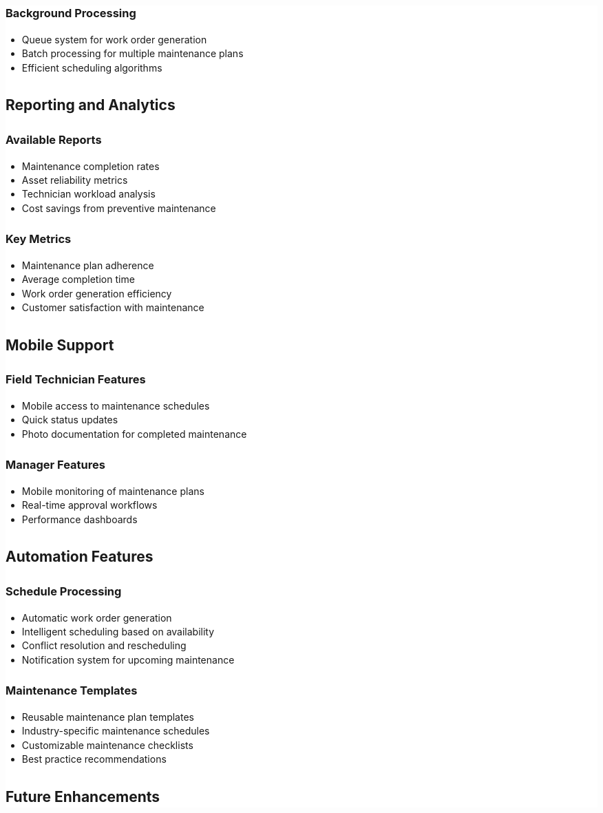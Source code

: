 ### Background Processing
- Queue system for work order generation
- Batch processing for multiple maintenance plans
- Efficient scheduling algorithms

## Reporting and Analytics

### Available Reports
- Maintenance completion rates
- Asset reliability metrics
- Technician workload analysis
- Cost savings from preventive maintenance

### Key Metrics
- Maintenance plan adherence
- Average completion time
- Work order generation efficiency
- Customer satisfaction with maintenance

## Mobile Support

### Field Technician Features
- Mobile access to maintenance schedules
- Quick status updates
- Photo documentation for completed maintenance

### Manager Features
- Mobile monitoring of maintenance plans
- Real-time approval workflows
- Performance dashboards

## Automation Features

### Schedule Processing
- Automatic work order generation
- Intelligent scheduling based on availability
- Conflict resolution and rescheduling
- Notification system for upcoming maintenance

### Maintenance Templates
- Reusable maintenance plan templates
- Industry-specific maintenance schedules
- Customizable maintenance checklists
- Best practice recommendations

## Future Enhancements
